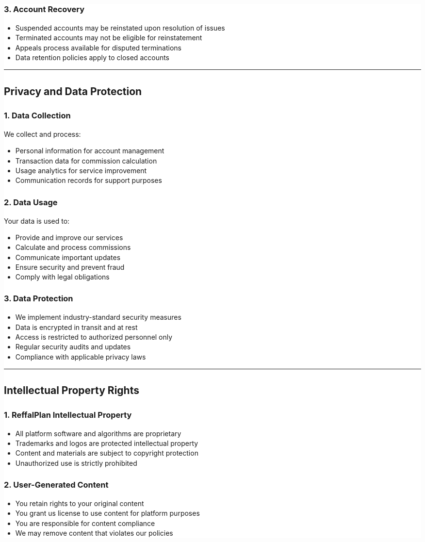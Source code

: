 ### 3. Account Recovery

- Suspended accounts may be reinstated upon resolution of issues
- Terminated accounts may not be eligible for reinstatement
- Appeals process available for disputed terminations
- Data retention policies apply to closed accounts

---

## Privacy and Data Protection

### 1. Data Collection

We collect and process:
- Personal information for account management
- Transaction data for commission calculation
- Usage analytics for service improvement
- Communication records for support purposes

### 2. Data Usage

Your data is used to:
- Provide and improve our services
- Calculate and process commissions
- Communicate important updates
- Ensure security and prevent fraud
- Comply with legal obligations

### 3. Data Protection

- We implement industry-standard security measures
- Data is encrypted in transit and at rest
- Access is restricted to authorized personnel only
- Regular security audits and updates
- Compliance with applicable privacy laws

---

## Intellectual Property Rights

### 1. ReffalPlan Intellectual Property

- All platform software and algorithms are proprietary
- Trademarks and logos are protected intellectual property
- Content and materials are subject to copyright protection
- Unauthorized use is strictly prohibited

### 2. User-Generated Content

- You retain rights to your original content
- You grant us license to use content for platform purposes
- You are responsible for content compliance
- We may remove content that violates our policies
